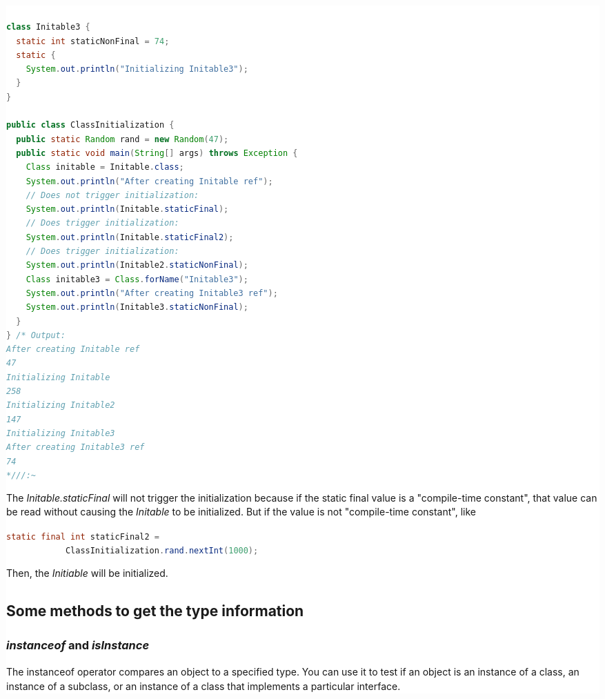 ```java

class Initable3 {
  static int staticNonFinal = 74;
  static {
    System.out.println("Initializing Initable3");
  }
}

public class ClassInitialization {
  public static Random rand = new Random(47);
  public static void main(String[] args) throws Exception {
    Class initable = Initable.class;
    System.out.println("After creating Initable ref");
    // Does not trigger initialization:
    System.out.println(Initable.staticFinal);
    // Does trigger initialization:
    System.out.println(Initable.staticFinal2);
    // Does trigger initialization:
    System.out.println(Initable2.staticNonFinal);
    Class initable3 = Class.forName("Initable3");
    System.out.println("After creating Initable3 ref");
    System.out.println(Initable3.staticNonFinal);
  }
} /* Output:
After creating Initable ref
47
Initializing Initable
258
Initializing Initable2
147
Initializing Initable3
After creating Initable3 ref
74
*///:~
```

The _Initable.staticFinal_ will not trigger the initialization because if the static final value is a "compile-time constant", that value can be read without causing the _Initable_ to be initialized. But if the value is not "compile-time constant", like
```java
static final int staticFinal2 =
            ClassInitialization.rand.nextInt(1000);
```
Then, the _Initiable_ will be initialized.


## Some methods to get the type information ##

### _instanceof_  and _isInstance_ ###

The instanceof operator compares an object to a specified type. You can use it to test if an object is an instance of a class, an instance of a subclass, or an instance of a class that implements a particular interface.
